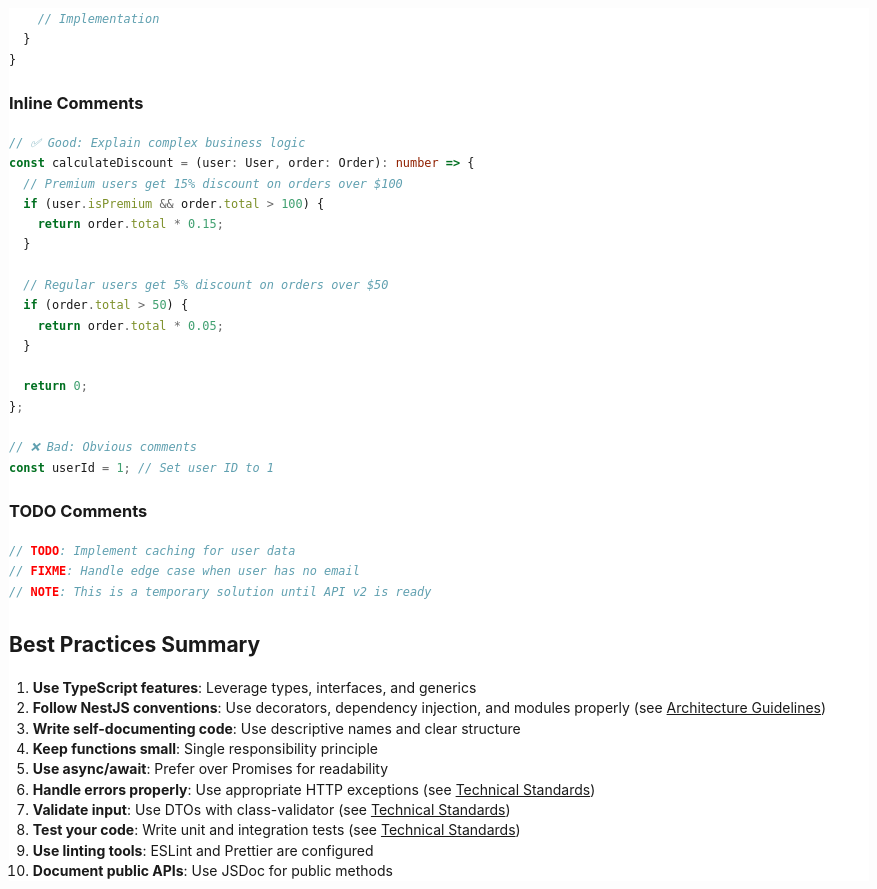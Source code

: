 ```typescript
    // Implementation
  }
}
```

### Inline Comments

```typescript
// ✅ Good: Explain complex business logic
const calculateDiscount = (user: User, order: Order): number => {
  // Premium users get 15% discount on orders over $100
  if (user.isPremium && order.total > 100) {
    return order.total * 0.15;
  }

  // Regular users get 5% discount on orders over $50
  if (order.total > 50) {
    return order.total * 0.05;
  }

  return 0;
};

// ❌ Bad: Obvious comments
const userId = 1; // Set user ID to 1
```

### TODO Comments

```typescript
// TODO: Implement caching for user data
// FIXME: Handle edge case when user has no email
// NOTE: This is a temporary solution until API v2 is ready
```

## Best Practices Summary

1. **Use TypeScript features**: Leverage types, interfaces, and generics
2. **Follow NestJS conventions**: Use decorators, dependency injection, and modules properly (see [Architecture Guidelines](ARCHITECTURE.md))
3. **Write self-documenting code**: Use descriptive names and clear structure
4. **Keep functions small**: Single responsibility principle
5. **Use async/await**: Prefer over Promises for readability
6. **Handle errors properly**: Use appropriate HTTP exceptions (see [Technical Standards](TECHNICAL_STANDARDS.md#error-handling))
7. **Validate input**: Use DTOs with class-validator (see [Technical Standards](TECHNICAL_STANDARDS.md#input-validation))
8. **Test your code**: Write unit and integration tests (see [Technical Standards](TECHNICAL_STANDARDS.md#testing-standards))
9. **Use linting tools**: ESLint and Prettier are configured
10. **Document public APIs**: Use JSDoc for public methods
